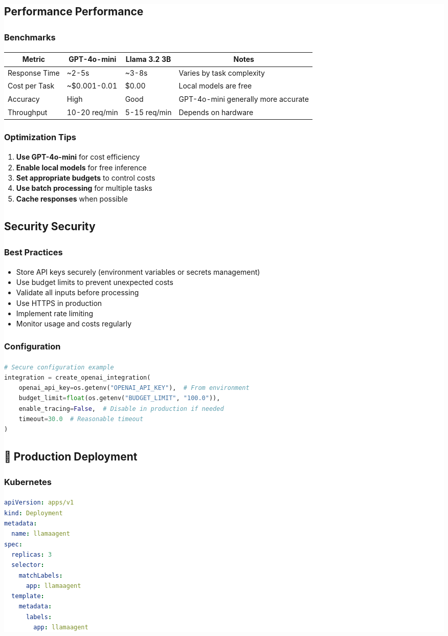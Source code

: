 ## Performance Performance

### Benchmarks

| Metric | GPT-4o-mini | Llama 3.2 3B | Notes |
|--------|-------------|---------------|-------|
| Response Time | ~2-5s | ~3-8s | Varies by task complexity |
| Cost per Task | ~$0.001-0.01 | $0.00 | Local models are free |
| Accuracy | High | Good | GPT-4o-mini generally more accurate |
| Throughput | 10-20 req/min | 5-15 req/min | Depends on hardware |

### Optimization Tips

1. **Use GPT-4o-mini** for cost efficiency
2. **Enable local models** for free inference
3. **Set appropriate budgets** to control costs
4. **Use batch processing** for multiple tasks
5. **Cache responses** when possible

## Security Security

### Best Practices

- Store API keys securely (environment variables or secrets management)
- Use budget limits to prevent unexpected costs
- Validate all inputs before processing
- Use HTTPS in production
- Implement rate limiting
- Monitor usage and costs regularly

### Configuration

```python
# Secure configuration example
integration = create_openai_integration(
    openai_api_key=os.getenv("OPENAI_API_KEY"),  # From environment
    budget_limit=float(os.getenv("BUDGET_LIMIT", "100.0")),
    enable_tracing=False,  # Disable in production if needed
    timeout=30.0  # Reasonable timeout
)
```

## 🚀 Production Deployment

### Kubernetes

```yaml
apiVersion: apps/v1
kind: Deployment
metadata:
  name: llamaagent
spec:
  replicas: 3
  selector:
    matchLabels:
      app: llamaagent
  template:
    metadata:
      labels:
        app: llamaagent
```
